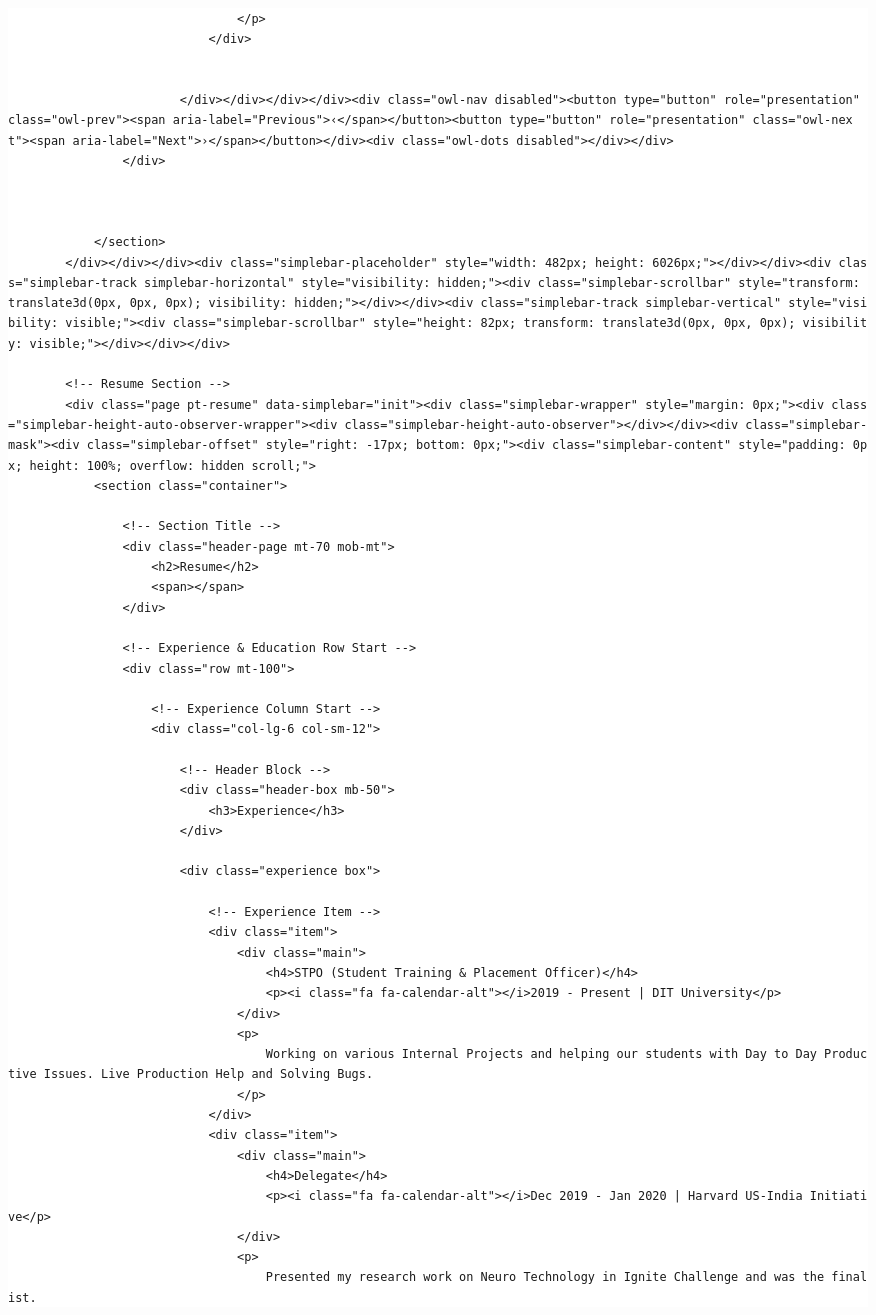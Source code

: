 									</p>
								</div>
							
							
							</div></div></div></div><div class="owl-nav disabled"><button type="button" role="presentation" class="owl-prev"><span aria-label="Previous">‹</span></button><button type="button" role="presentation" class="owl-next"><span aria-label="Next">›</span></button></div><div class="owl-dots disabled"></div></div>
					</div>
				
					
						
			  	</section>
         	</div></div></div><div class="simplebar-placeholder" style="width: 482px; height: 6026px;"></div></div><div class="simplebar-track simplebar-horizontal" style="visibility: hidden;"><div class="simplebar-scrollbar" style="transform: translate3d(0px, 0px, 0px); visibility: hidden;"></div></div><div class="simplebar-track simplebar-vertical" style="visibility: visible;"><div class="simplebar-scrollbar" style="height: 82px; transform: translate3d(0px, 0px, 0px); visibility: visible;"></div></div></div>
			 
			<!-- Resume Section -->
          	<div class="page pt-resume" data-simplebar="init"><div class="simplebar-wrapper" style="margin: 0px;"><div class="simplebar-height-auto-observer-wrapper"><div class="simplebar-height-auto-observer"></div></div><div class="simplebar-mask"><div class="simplebar-offset" style="right: -17px; bottom: 0px;"><div class="simplebar-content" style="padding: 0px; height: 100%; overflow: hidden scroll;">
            	<section class="container">
					
					<!-- Section Title -->
					<div class="header-page mt-70 mob-mt">
						<h2>Resume</h2>
    					<span></span>
					</div>
					
					<!-- Experience & Education Row Start -->
					<div class="row mt-100">
					
						<!-- Experience Column Start -->
						<div class="col-lg-6 col-sm-12">
						
							<!-- Header Block -->
							<div class="header-box mb-50">
								<h3>Experience</h3>
							</div>
						
							<div class="experience box">
								
								<!-- Experience Item -->
								<div class="item">
									<div class="main">
										<h4>STPO (Student Training & Placement Officer)</h4>
										<p><i class="fa fa-calendar-alt"></i>2019 - Present | DIT University</p>
									</div>
									<p>
										Working on various Internal Projects and helping our students with Day to Day Productive Issues. Live Production Help and Solving Bugs. 
									</p>
								</div>
								<div class="item">
									<div class="main">
										<h4>Delegate</h4>
										<p><i class="fa fa-calendar-alt"></i>Dec 2019 - Jan 2020 | Harvard US-India Initiative</p>
									</div>
									<p>
										Presented my research work on Neuro Technology in Ignite Challenge and was the finalist. 

